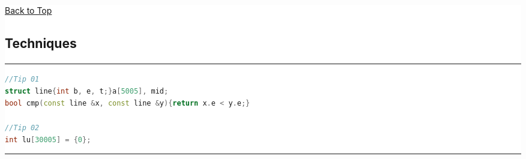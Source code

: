 [Back to Top](#contents)



## **Techniques**

---

```c++
//Tip 01
struct line{int b, e, t;}a[5005], mid;
bool cmp(const line &x, const line &y){return x.e < y.e;}

//Tip 02
int lu[30005] = {0};
```

---
